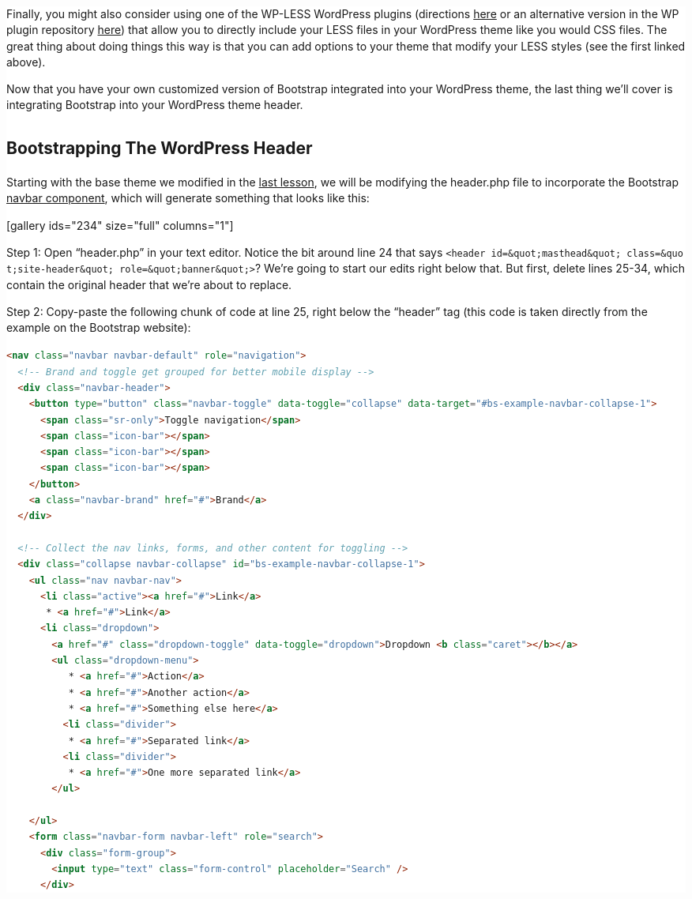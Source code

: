 Finally, you might also consider using one of the WP-LESS WordPress plugins (directions <a href="http://www.noeltock.com/web-design/wordpress/using-less-with-wordpress/" target="_blank">here</a> or an alternative version in the WP plugin repository <a href="http://wordpress.org/plugins/wp-less/" target="_blank">here</a>) that allow you to directly include your LESS files in your WordPress theme like you would CSS files. The great thing about doing things this way is that you can add options to your theme that modify your LESS styles (see the first linked above).

Now that you have your own customized version of Bootstrap integrated into your WordPress theme, the last thing we’ll cover is integrating Bootstrap into your WordPress theme header.


## Bootstrapping The WordPress Header

Starting with the base theme we modified in the <a href="http://keithmiyake.info/blog/2013/11/17/learn-bootstrap-part-2-adding-bootstrap-to-wordpress/" title="Learn Bootstrap Part 2: Adding Bootstrap to WordPress">last lesson</a>, we will be modifying the header.php file to incorporate the Bootstrap <a href="http://getbootstrap.com/components/#navbar" target="_blank">navbar component</a>, which will generate something that looks like this:

[gallery ids="234" size="full" columns="1"]

Step 1: Open “header.php” in your text editor. Notice the bit around line 24 that says ```<header id=&quot;masthead&quot; class=&quot;site-header&quot; role=&quot;banner&quot;>```? We’re going to start our edits right below that. But first, delete lines 25-34, which contain the original header that we’re about to replace.

Step 2: Copy-paste the following chunk of code at line 25, right below the “header” tag (this code is taken directly from the example on the Bootstrap website):

```html
<nav class="navbar navbar-default" role="navigation">
  <!-- Brand and toggle get grouped for better mobile display -->
  <div class="navbar-header">
    <button type="button" class="navbar-toggle" data-toggle="collapse" data-target="#bs-example-navbar-collapse-1">
      <span class="sr-only">Toggle navigation</span>
      <span class="icon-bar"></span>
      <span class="icon-bar"></span>
      <span class="icon-bar"></span>
    </button>
    <a class="navbar-brand" href="#">Brand</a>
  </div>

  <!-- Collect the nav links, forms, and other content for toggling -->
  <div class="collapse navbar-collapse" id="bs-example-navbar-collapse-1">
    <ul class="nav navbar-nav">
      <li class="active"><a href="#">Link</a>
       * <a href="#">Link</a>
      <li class="dropdown">
        <a href="#" class="dropdown-toggle" data-toggle="dropdown">Dropdown <b class="caret"></b></a>
        <ul class="dropdown-menu">
           * <a href="#">Action</a>
           * <a href="#">Another action</a>
           * <a href="#">Something else here</a>
          <li class="divider">
           * <a href="#">Separated link</a>
          <li class="divider">
           * <a href="#">One more separated link</a>
        </ul>
      
    </ul>
    <form class="navbar-form navbar-left" role="search">
      <div class="form-group">
        <input type="text" class="form-control" placeholder="Search" />
      </div>
```